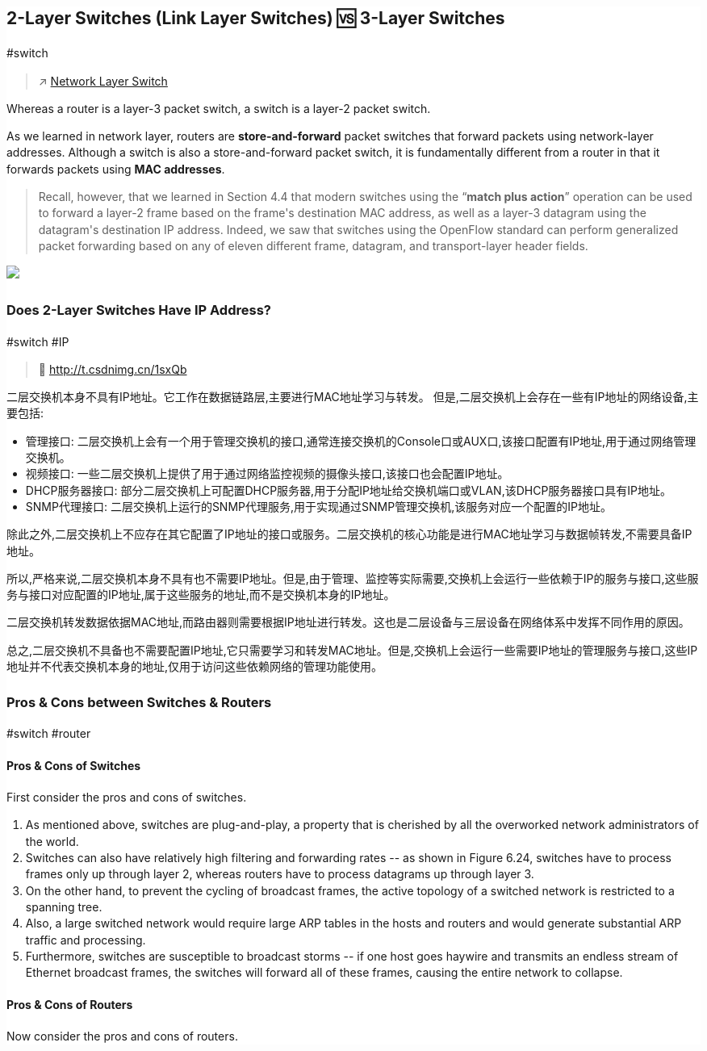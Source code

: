 

## 2-Layer Switches (Link Layer Switches) 🆚 3-Layer Switches
#switch 

> ↗ [Network Layer Switch](../../../0x05%20Network%20Layer/Network%20Layer%20Devices/Network%20Layer%20Switch.md)

Whereas a router is a layer-3 packet switch, a switch is a layer-2 packet switch.

As we learned in network layer, routers are **store-and-forward** packet switches that forward packets using network-layer addresses. Although a switch is also a store-and-forward packet switch, it is fundamentally different from a router in that it forwards packets using **MAC addresses**.  

> Recall, however, that we learned in Section 4.4 that modern switches using the “**match plus action**” operation can be used to forward a layer-2 frame based on the frame's destination MAC address, as well as a layer-3 datagram using the datagram's destination IP address. Indeed, we saw that switches using the OpenFlow standard can perform generalized packet forwarding based on any of eleven different frame, datagram, and transport-layer header fields. 

![](../../../../../../../../Assets/Pics/Screenshot%202023-06-12%20at%203.43.51%20PM.png)


### Does 2-Layer Switches Have IP Address?
#switch #IP 

> 🔗 http://t.csdnimg.cn/1sxQb

二层交换机本身不具有IP地址。它工作在数据链路层,主要进行MAC地址学习与转发。
但是,二层交换机上会存在一些有IP地址的网络设备,主要包括:
- 管理接口: 二层交换机上会有一个用于管理交换机的接口,通常连接交换机的Console口或AUX口,该接口配置有IP地址,用于通过网络管理交换机。
- 视频接口: 一些二层交换机上提供了用于通过网络监控视频的摄像头接口,该接口也会配置IP地址。
- DHCP服务器接口: 部分二层交换机上可配置DHCP服务器,用于分配IP地址给交换机端口或VLAN,该DHCP服务器接口具有IP地址。
- SNMP代理接口: 二层交换机上运行的SNMP代理服务,用于实现通过SNMP管理交换机,该服务对应一个配置的IP地址。

除此之外,二层交换机上不应存在其它配置了IP地址的接口或服务。二层交换机的核心功能是进行MAC地址学习与数据帧转发,不需要具备IP地址。

所以,严格来说,二层交换机本身不具有也不需要IP地址。但是,由于管理、监控等实际需要,交换机上会运行一些依赖于IP的服务与接口,这些服务与接口对应配置的IP地址,属于这些服务的地址,而不是交换机本身的IP地址。

二层交换机转发数据依据MAC地址,而路由器则需要根据IP地址进行转发。这也是二层设备与三层设备在网络体系中发挥不同作用的原因。

总之,二层交换机不具备也不需要配置IP地址,它只需要学习和转发MAC地址。但是,交换机上会运行一些需要IP地址的管理服务与接口,这些IP地址并不代表交换机本身的地址,仅用于访问这些依赖网络的管理功能使用。


### Pros & Cons between Switches & Routers
#switch #router
#### Pros & Cons of Switches
First consider the pros and cons of switches.
1. As mentioned above, switches are plug-and-play, a property that is cherished by all the overworked network administrators of the world. 
2. Switches can also have relatively high filtering and forwarding rates -- as shown in Figure 6.24, switches have to process frames only up through layer 2, whereas routers have to process datagrams up through layer 3. 
3. On the other hand, to prevent the cycling of broadcast frames, the active topology of a switched network is restricted to a spanning tree.
4. Also, a large switched network would require large ARP tables in the hosts and routers and would generate substantial ARP traffic and processing. 
5. Furthermore, switches are susceptible to broadcast storms -- if one host goes haywire and transmits an endless stream of Ethernet broadcast frames, the switches will forward all of these frames, causing the entire network to collapse.
#### Pros & Cons of Routers
Now consider the pros and cons of routers. 